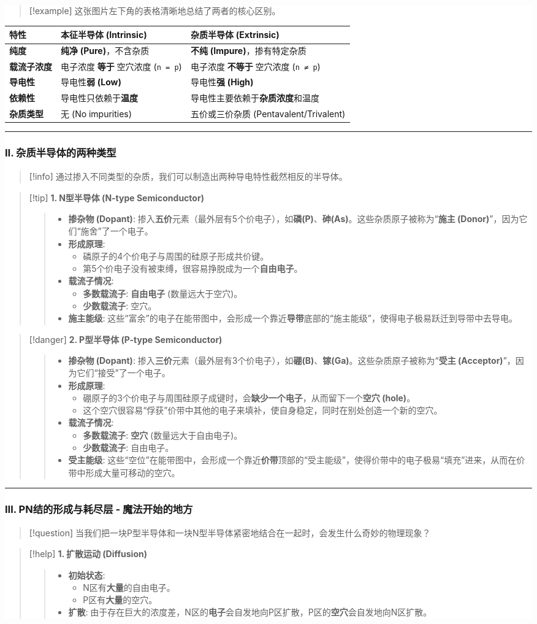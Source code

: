 > [!example] 这张图片左下角的表格清晰地总结了两者的核心区别。

| 特性 | 本征半导体 (Intrinsic) | 杂质半导体 (Extrinsic) |
| :--- | :--- | :--- |
| **纯度** | **纯净 (Pure)**，不含杂质 | **不纯 (Impure)**，掺有特定杂质 |
| **载流子浓度** | 电子浓度 **等于** 空穴浓度 (`n = p`) | 电子浓度 **不等于** 空穴浓度 (`n ≠ p`) |
| **导电性** | 导电性**弱 (Low)** | 导电性**强 (High)** |
| **依赖性** | 导电性只依赖于**温度** | 导电性主要依赖于**杂质浓度**和温度 |
| **杂质类型** | 无 (No impurities) | 五价或三价杂质 (Pentavalent/Trivalent) |

---

### Ⅱ. 杂质半导体的两种类型

> [!info]
> 通过掺入不同类型的杂质，我们可以制造出两种导电特性截然相反的半导体。

> [!tip] **1. N型半导体 (N-type Semiconductor)**
> > - **掺杂物 (Dopant)**: 掺入**五价**元素（最外层有5个价电子），如**磷(P)**、**砷(As)**。这些杂质原子被称为“**施主 (Donor)**”，因为它们“施舍”了一个电子。
> > - **形成原理**:
> >   - 磷原子的4个价电子与周围的硅原子形成共价键。
> >   - 第5个价电子没有被束缚，很容易挣脱成为一个**自由电子**。
> > - **载流子情况**:
> >   - **多数载流子**: **自由电子** (数量远大于空穴)。
> >   - **少数载流子**: 空穴。
> > - **施主能级**: 这些“富余”的电子在能带图中，会形成一个靠近**导带**底部的“施主能级”，使得电子极易跃迁到导带中去导电。

> [!danger] **2. P型半导体 (P-type Semiconductor)**
> > - **掺杂物 (Dopant)**: 掺入**三价**元素（最外层有3个价电子），如**硼(B)**、**镓(Ga)**。这些杂质原子被称为“**受主 (Acceptor)**”，因为它们“接受”了一个电子。
> > - **形成原理**:
> >   - 硼原子的3个价电子与周围硅原子成键时，会**缺少一个电子**，从而留下一个**空穴 (hole)**。
> >   - 这个空穴很容易“俘获”价带中其他的电子来填补，使自身稳定，同时在别处创造一个新的空穴。
> > - **载流子情况**:
> >   - **多数载流子**: **空穴** (数量远大于自由电子)。
> >   - **少数载流子**: 自由电子。
> > - **受主能级**: 这些“空位”在能带图中，会形成一个靠近**价带**顶部的“受主能级”，使得价带中的电子极易“填充”进来，从而在价带中形成大量可移动的空穴。

---

### Ⅲ. PN结的形成与耗尽层 - 魔法开始的地方

> [!question]
> 当我们把一块P型半导体和一块N型半导体紧密地结合在一起时，会发生什么奇妙的物理现象？

> [!help] **1. 扩散运动 (Diffusion)**
> > - **初始状态**:
> >   - N区有**大量**的自由电子。
> >   - P区有**大量**的空穴。
> > - **扩散**: 由于存在巨大的浓度差，N区的**电子**会自发地向P区扩散，P区的**空穴**会自发地向N区扩散。
